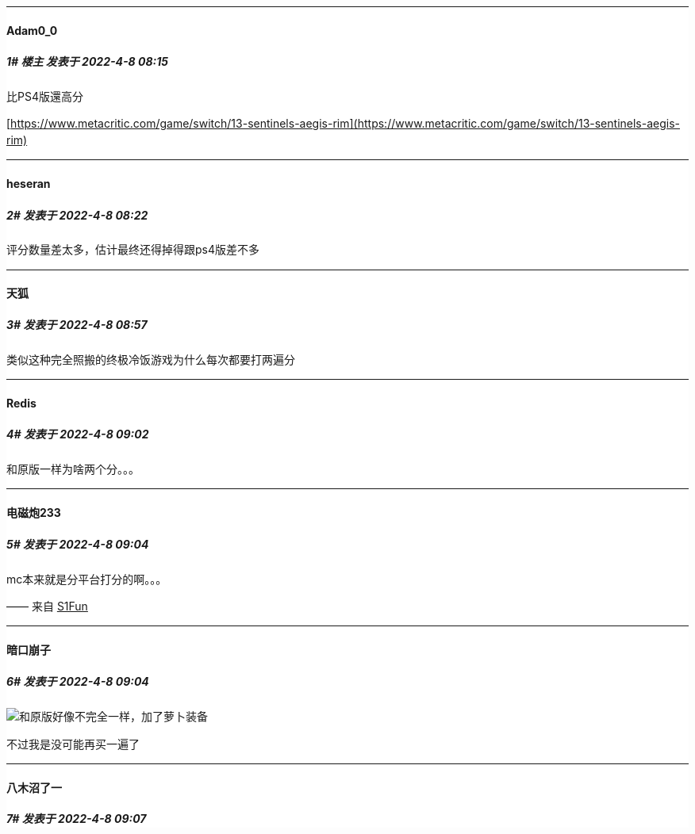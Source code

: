 

*****

####  Adam0_0  
##### 1#       楼主       发表于 2022-4-8 08:15

比PS4版還高分

[https://www.metacritic.com/game/switch/13-sentinels-aegis-rim](https://www.metacritic.com/game/switch/13-sentinels-aegis-rim)

*****

####  heseran  
##### 2#       发表于 2022-4-8 08:22

评分数量差太多，估计最终还得掉得跟ps4版差不多

*****

####  天狐  
##### 3#       发表于 2022-4-8 08:57

类似这种完全照搬的终极冷饭游戏为什么每次都要打两遍分

*****

####  Redis  
##### 4#       发表于 2022-4-8 09:02

和原版一样为啥两个分。。。

*****

####  电磁炮233  
##### 5#       发表于 2022-4-8 09:04

mc本来就是分平台打分的啊。。。

—— 来自 [S1Fun](https://s1fun.koalcat.com)

*****

####  暗口崩子  
##### 6#       发表于 2022-4-8 09:04

<img src="https://static.saraba1st.com/image/smiley/face2017/067.png" referrerpolicy="no-referrer">和原版好像不完全一样，加了萝卜装备

不过我是没可能再买一遍了

*****

####  八木沼了一  
##### 7#       发表于 2022-4-8 09:07
